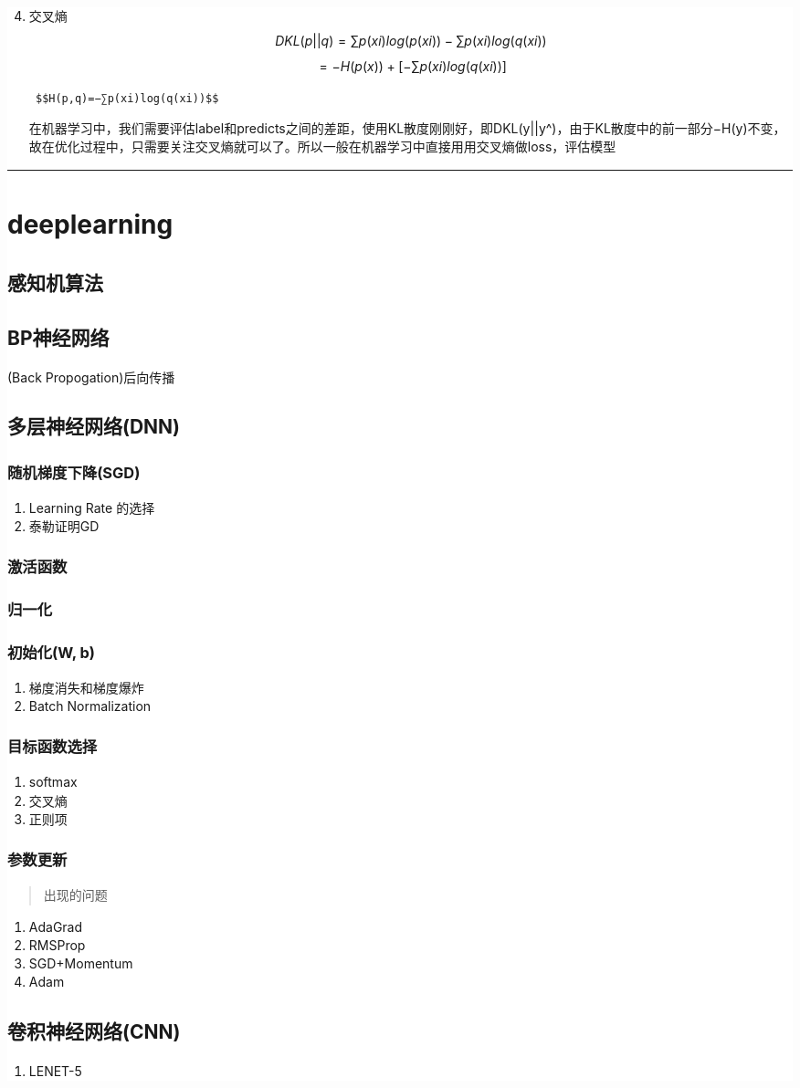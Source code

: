 4. 交叉熵
      $$DKL(p||q) = ∑p(xi)log(p(xi)) − ∑p(xi)log(q(xi))$$
                         $$ = −H(p(x)) + [−∑p(xi)log(q(xi))]$$
      
        $$H(p,q)=−∑p(xi)log(q(xi))$$
      在机器学习中，我们需要评估label和predicts之间的差距，使用KL散度刚刚好，即DKL(y||y^)，由于KL散度中的前一部分−H(y)不变，故在优化过程中，只需要关注交叉熵就可以了。所以一般在机器学习中直接用用交叉熵做loss，评估模型



---

# deeplearning

## 感知机算法

## BP神经网络
(Back Propogation)后向传播

## 多层神经网络(DNN)

### 随机梯度下降(SGD) 
1. Learning Rate 的选择
2. 泰勒证明GD


### 激活函数

### 归一化

### 初始化(W, b)
1. 梯度消失和梯度爆炸
2. Batch Normalization

### 目标函数选择
1. softmax
2. 交叉熵
3. 正则项

### 参数更新
>出现的问题

1. AdaGrad
2. RMSProp
3. SGD+Momentum
4. Adam

## 卷积神经网络(CNN)
1. LENET-5
